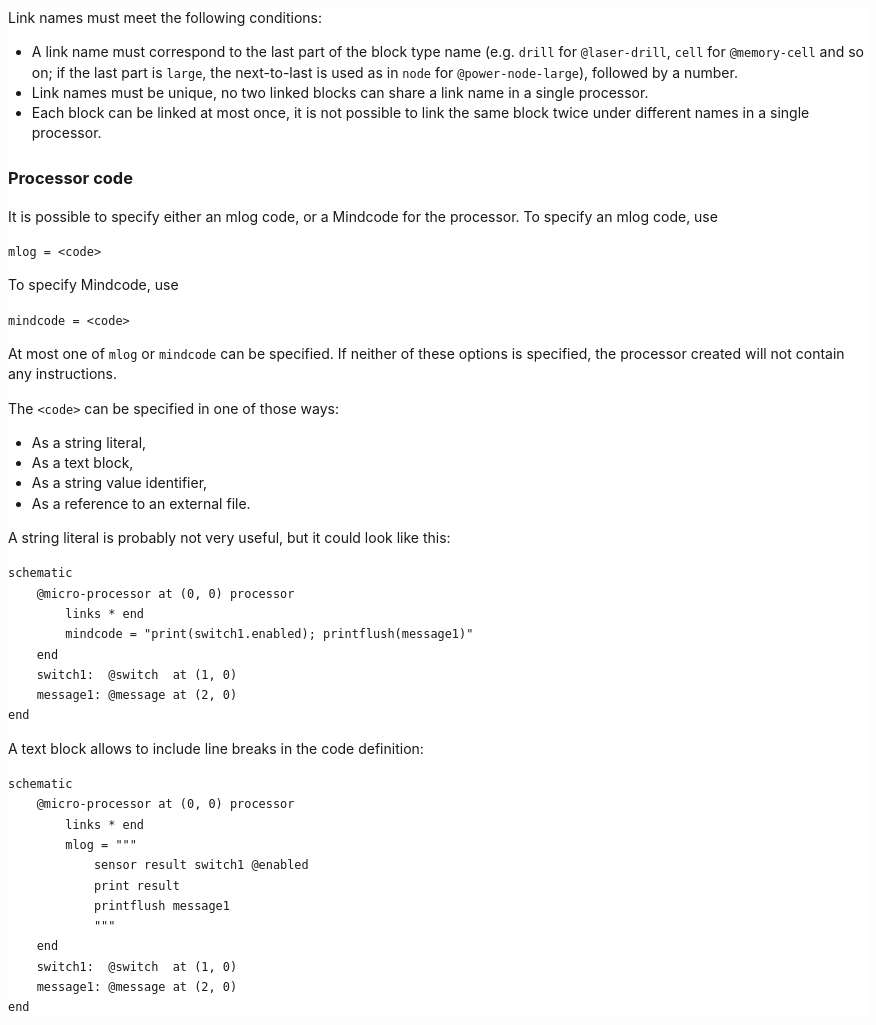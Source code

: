 Link names must meet the following conditions:

* A link name must correspond to the last part of the block type name (e.g. `drill` for `@laser-drill`, `cell` for 
  `@memory-cell` and so on; if the last part is `large`, the next-to-last is used as in `node` for 
  `@power-node-large`), followed by a number.
* Link names must be unique, no two linked blocks can share a link name in a single processor.
* Each block can be linked at most once, it is not possible to link the same block twice under different names in a 
  single processor.

### Processor code

It is possible to specify either an mlog code, or a Mindcode for the processor. To specify an mlog code, use

```
mlog = <code>
```

To specify Mindcode, use

```
mindcode = <code>
```

At most one of `mlog` or `mindcode` can be specified. If neither of these options is specified, the processor created 
will not contain any instructions.

The `<code>` can be specified in one of those ways:

* As a string literal,
* As a text block,
* As a string value identifier,
* As a reference to an external file.

A string literal is probably not very useful, but it could look like this:

```
schematic
    @micro-processor at (0, 0) processor
        links * end
        mindcode = "print(switch1.enabled); printflush(message1)"
    end
    switch1:  @switch  at (1, 0)
    message1: @message at (2, 0)
end
```

A text block allows to include line breaks in the code definition:

```
schematic
    @micro-processor at (0, 0) processor
        links * end
        mlog = """
            sensor result switch1 @enabled
            print result
            printflush message1
            """
    end
    switch1:  @switch  at (1, 0)
    message1: @message at (2, 0)
end
```
